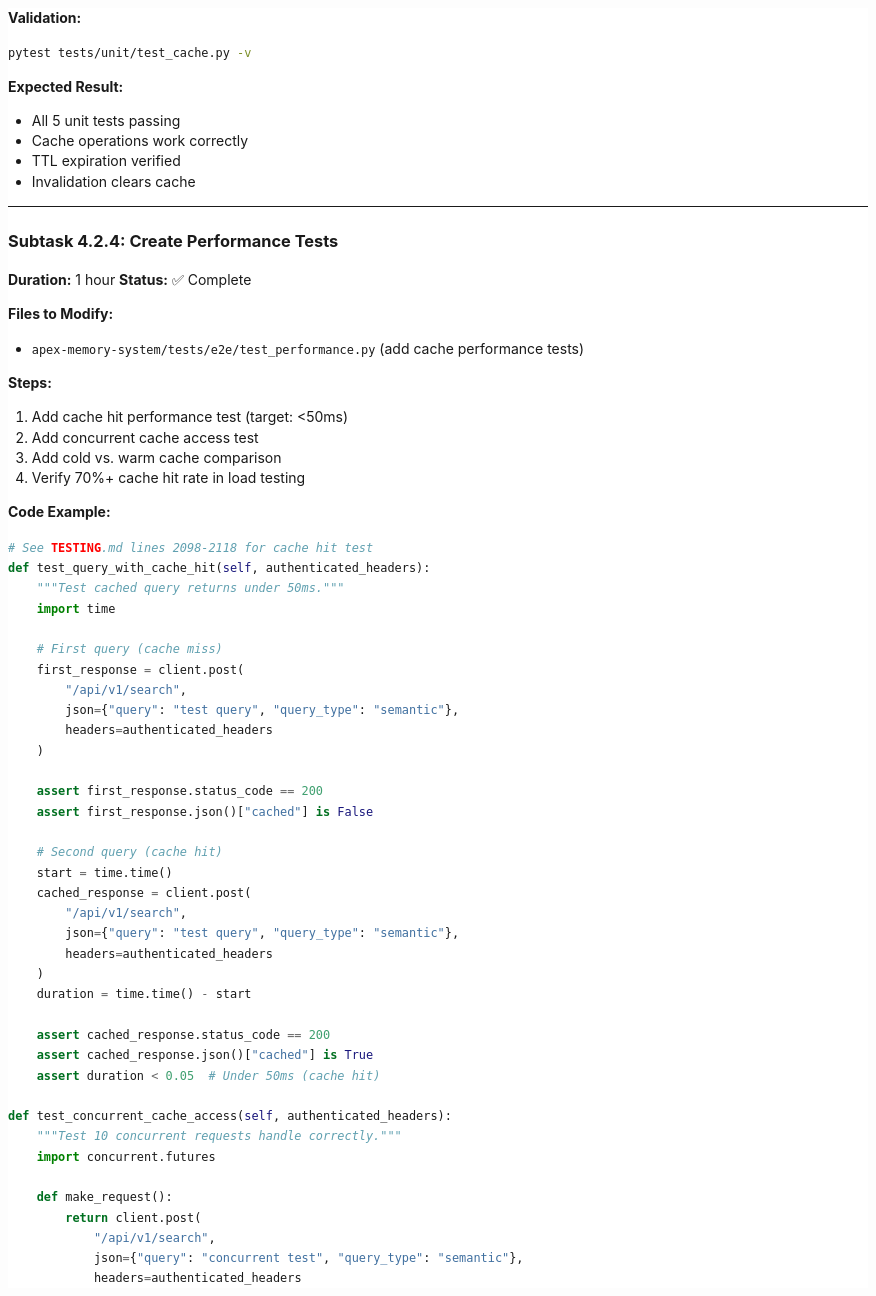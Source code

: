 **Validation:**
```bash
pytest tests/unit/test_cache.py -v
```

**Expected Result:**
- All 5 unit tests passing
- Cache operations work correctly
- TTL expiration verified
- Invalidation clears cache

---

### Subtask 4.2.4: Create Performance Tests

**Duration:** 1 hour
**Status:** ✅ Complete

**Files to Modify:**
- `apex-memory-system/tests/e2e/test_performance.py` (add cache performance tests)

**Steps:**
1. Add cache hit performance test (target: <50ms)
2. Add concurrent cache access test
3. Add cold vs. warm cache comparison
4. Verify 70%+ cache hit rate in load testing

**Code Example:**
```python
# See TESTING.md lines 2098-2118 for cache hit test
def test_query_with_cache_hit(self, authenticated_headers):
    """Test cached query returns under 50ms."""
    import time

    # First query (cache miss)
    first_response = client.post(
        "/api/v1/search",
        json={"query": "test query", "query_type": "semantic"},
        headers=authenticated_headers
    )

    assert first_response.status_code == 200
    assert first_response.json()["cached"] is False

    # Second query (cache hit)
    start = time.time()
    cached_response = client.post(
        "/api/v1/search",
        json={"query": "test query", "query_type": "semantic"},
        headers=authenticated_headers
    )
    duration = time.time() - start

    assert cached_response.status_code == 200
    assert cached_response.json()["cached"] is True
    assert duration < 0.05  # Under 50ms (cache hit)

def test_concurrent_cache_access(self, authenticated_headers):
    """Test 10 concurrent requests handle correctly."""
    import concurrent.futures

    def make_request():
        return client.post(
            "/api/v1/search",
            json={"query": "concurrent test", "query_type": "semantic"},
            headers=authenticated_headers
```